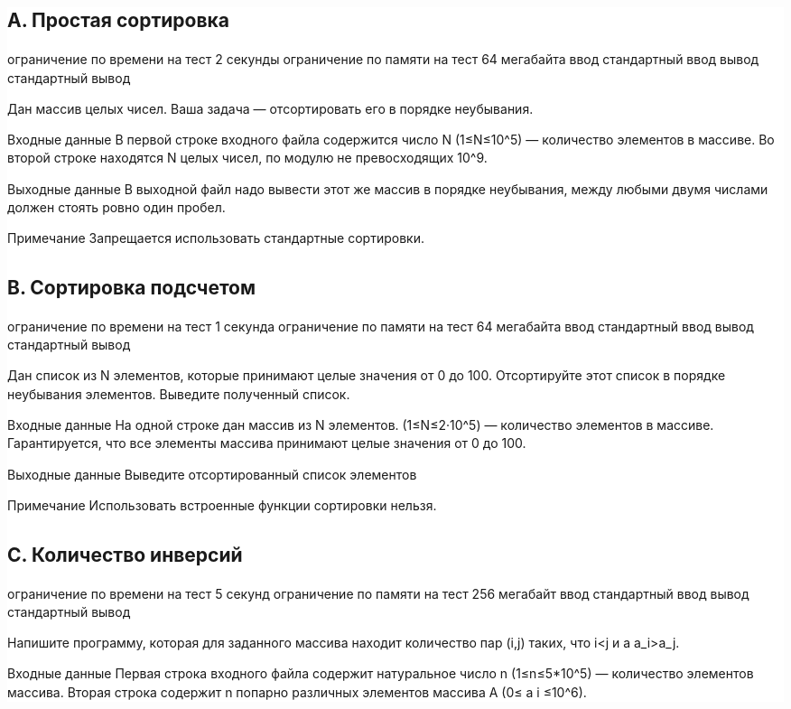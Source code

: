 ## A. Простая сортировка

ограничение по времени на тест 2 секунды
ограничение по памяти на тест 64 мегабайта
ввод стандартный ввод
вывод стандартный вывод

Дан массив целых чисел. Ваша задача — отсортировать его в порядке неубывания.

Входные данные
В первой строке входного файла содержится число N (1≤N≤10^5) — количество элементов в массиве. 
Во второй строке находятся N целых чисел, по модулю не превосходящих 10^9.

Выходные данные
В выходной файл надо вывести этот же массив в порядке неубывания, между любыми двумя 
числами должен стоять ровно один пробел.

Примечание
Запрещается использовать стандартные сортировки.

## B. Сортировка подсчетом

ограничение по времени на тест 1 секунда
ограничение по памяти на тест 64 мегабайта
ввод стандартный ввод
вывод стандартный вывод

Дан список из N элементов, которые принимают целые значения от 0 до 100. Отсортируйте этот 
список в порядке неубывания элементов. Выведите полученный список.

Входные данные
На одной строке дан массив из N элементов. (1≤N≤2·10^5) — количество элементов в массиве. 
Гарантируется, что все элементы массива принимают целые значения от 0 до 100.

Выходные данные
Выведите отсортированный список элeментов

Примечание
Использовать встроенные функции сортировки нельзя.

## C. Количество инверсий

ограничение по времени на тест 5 секунд
ограничение по памяти на тест 256 мегабайт
ввод стандартный ввод
вывод стандартный вывод

Напишите программу, которая для заданного массива находит количество пар (i,j) таких, 
что i<j и a a_i>a_j.

Входные данные
Первая строка входного файла содержит натуральное число n (1≤n≤5*10^5) — количество элементов массива. 
Вторая строка содержит n попарно различных элементов массива A (0≤ a i ≤10^6).
